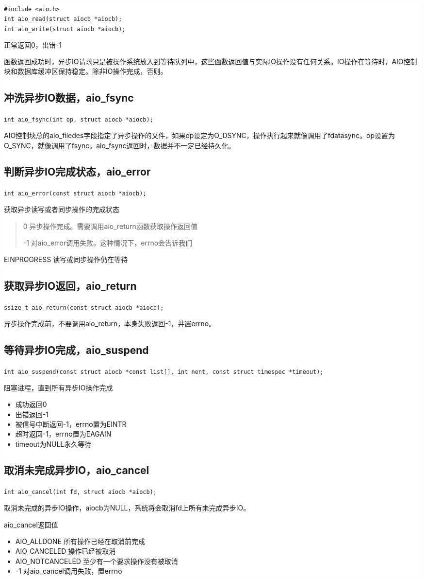     #include <aio.h>
    int aio_read(struct aiocb *aiocb);
    int aio_write(struct aiocb *aiocb);

正常返回0，出错-1

函数返回成功时，异步IO请求只是被操作系统放入到等待队列中，这些函数返回值与实际IO操作没有任何关系。IO操作在等待时，AIO控制块和数据库缓冲区保持稳定。除非IO操作完成，否则。

## 冲洗异步IO数据，aio_fsync

    int aio_fsync(int op, struct aiocb *aiocb);

AIO控制块总的aio_filedes字段指定了异步操作的文件，如果op设定为O_DSYNC，操作执行起来就像调用了fdatasync。op设置为O_SYNC，就像调用了fsync。aio_fsync返回时，数据并不一定已经持久化。

## 判断异步IO完成状态，aio_error

    int aio_error(const struct aiocb *aiocb);

获取异步读写或者同步操作的完成状态

>0  异步操作完成。需要调用aio_return函数获取操作返回值
>
>-1 对aio_error调用失败。这种情况下，errno会告诉我们
>
EINPROGRESS  读写或同步操作仍在等待

## 获取异步IO返回，aio_return

    ssize_t aio_return(const struct aiocb *aiocb);

异步操作完成前，不要调用aio_return，本身失败返回-1，并置errno。

## 等待异步IO完成，aio_suspend

    int aio_suspend(const struct aiocb *const list[], int nent, const struct timespec *timeout);

阻塞进程，直到所有异步IO操作完成

* 成功返回0
* 出错返回-1
* 被信号中断返回-1，errno置为EINTR
* 超时返回-1，errno置为EAGAIN
* timeout为NULL永久等待

## 取消未完成异步IO，aio_cancel

    int aio_cancel(int fd, struct aiocb *aiocb);

取消未完成的异步IO操作，aiocb为NULL，系统将会取消fd上所有未完成异步IO。

aio_cancel返回值

* AIO_ALLDONE  所有操作已经在取消前完成
* AIO_CANCELED 操作已经被取消
* AIO_NOTCANCELED 至少有一个要求操作没有被取消
* -1 对aio_cancel调用失败，置errno
